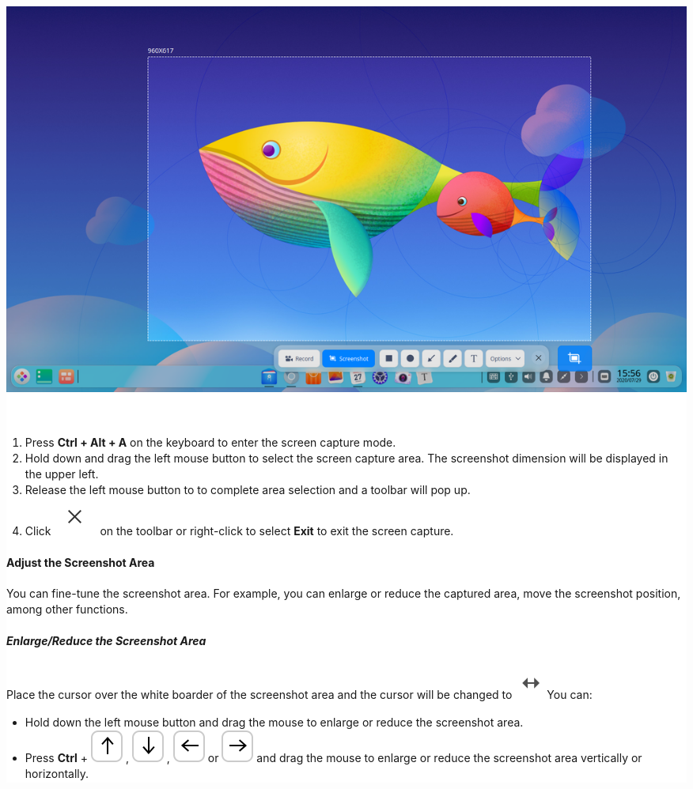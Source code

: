 ![1|区域截图](jpg/partarea.png)

&nbsp;&nbsp;&nbsp;&nbsp;&nbsp;&nbsp;&nbsp;&nbsp;&nbsp;&nbsp;&nbsp;&nbsp;&nbsp;

1.  Press **Ctrl + Alt + A** on the keyboard to enter the screen capture mode.
2.  Hold down and drag the left mouse button to select the screen capture area. The screenshot dimension will be displayed in the upper left. 
3.  Release the left mouse button to to complete area selection and a toolbar will pop up.
4.  Click ![关闭](icon/close.svg) on the toolbar or right-click to select **Exit** to exit the screen capture.

#### Adjust the Screenshot Area

You can fine-tune the screenshot area. For example, you can enlarge or reduce the captured area, move the screenshot position, among other functions. 

##### Enlarge/Reduce the Screenshot Area

Place the cursor over the white boarder of the screenshot area and the cursor will be changed to ![双箭头](icon/Mouse_Arrow.svg)You can:

- Hold down the left mouse button and drag the mouse to enlarge or reduce the screenshot area. 
- Press **Ctrl** + ![向上](icon/Up.svg) , ![向下](icon/Down.svg) , ![向左](icon/Left.svg) or ![向右](icon/Right.svg) and drag the mouse to enlarge or reduce the screenshot area vertically or horizontally.
